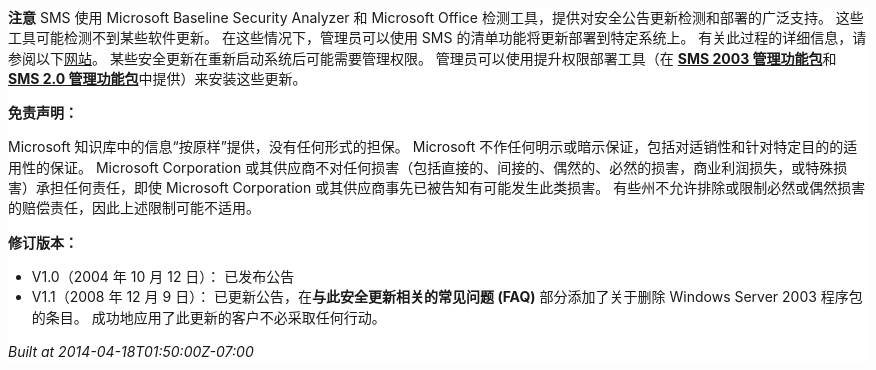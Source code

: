 **注意** SMS 使用 Microsoft Baseline Security Analyzer 和 Microsoft Office 检测工具，提供对安全公告更新检测和部署的广泛支持。 这些工具可能检测不到某些软件更新。 在这些情况下，管理员可以使用 SMS 的清单功能将更新部署到特定系统上。 有关此过程的详细信息，请参阅以下[网站](http://www.microsoft.com/technet/prodtechnol/sms/sms2003/patchupdate.mspx)。 某些安全更新在重新启动系统后可能需要管理权限。 管理员可以使用提升权限部署工具（在 [**SMS 2003 管理功能包**](http://www.microsoft.com/technet/sms/2003/downloads/featurepacks/adminpack.mspx)和 [**SMS 2.0 管理功能包**](http://www.microsoft.com/smserver/downloads/20/featurepacks/adminpack/)中提供）来安装这些更新。

**免责声明：**

Microsoft 知识库中的信息“按原样”提供，没有任何形式的担保。 Microsoft 不作任何明示或暗示保证，包括对适销性和针对特定目的的适用性的保证。 Microsoft Corporation 或其供应商不对任何损害（包括直接的、间接的、偶然的、必然的损害，商业利润损失，或特殊损害）承担任何责任，即使 Microsoft Corporation 或其供应商事先已被告知有可能发生此类损害。 有些州不允许排除或限制必然或偶然损害的赔偿责任，因此上述限制可能不适用。

**修订版本：**

-   V1.0（2004 年 10 月 12 日）： 已发布公告
-   V1.1（2008 年 12 月 9 日）： 已更新公告，在**与此安全更新相关的常见问题 (FAQ)** 部分添加了关于删除 Windows Server 2003 程序包的条目。 成功地应用了此更新的客户不必采取任何行动。

*Built at 2014-04-18T01:50:00Z-07:00*
